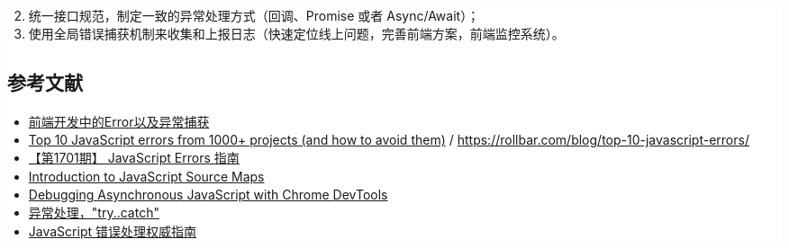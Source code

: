 2. 统一接口规范，制定一致的异常处理方式（回调、Promise 或者 Async/Await）；
3. 使用全局错误捕获机制来收集和上报日志（快速定位线上问题，完善前端方案，前端监控系统）。

## 参考文献

- [前端开发中的Error以及异常捕获](https://segmentfault.com/a/1190000017708563)
- [Top 10 JavaScript errors from 1000+ projects (and how to avoid them)](https://codeburst.io/top-10-javascript-errors-from-1000-projects-and-how-to-avoid-them-2956ce008437) / https://rollbar.com/blog/top-10-javascript-errors/
- [【第1701期】 JavaScript Errors 指南](https://mp.weixin.qq.com/s/e4_AdSWMxl1BXLfMl-sAgA)
- [Introduction to JavaScript Source Maps](https://www.html5rocks.com/en/tutorials/developertools/sourcemaps/)
- [Debugging Asynchronous JavaScript with Chrome DevTools](https://www.html5rocks.com/en/tutorials/developertools/async-call-stack/)
- [异常处理，"try..catch"](https://zh.javascript.info/try-catch)
- [JavaScript 错误处理权威指南](https://www.infoq.cn/article/cQQKlPyjLsLwv_BQt9y0)
